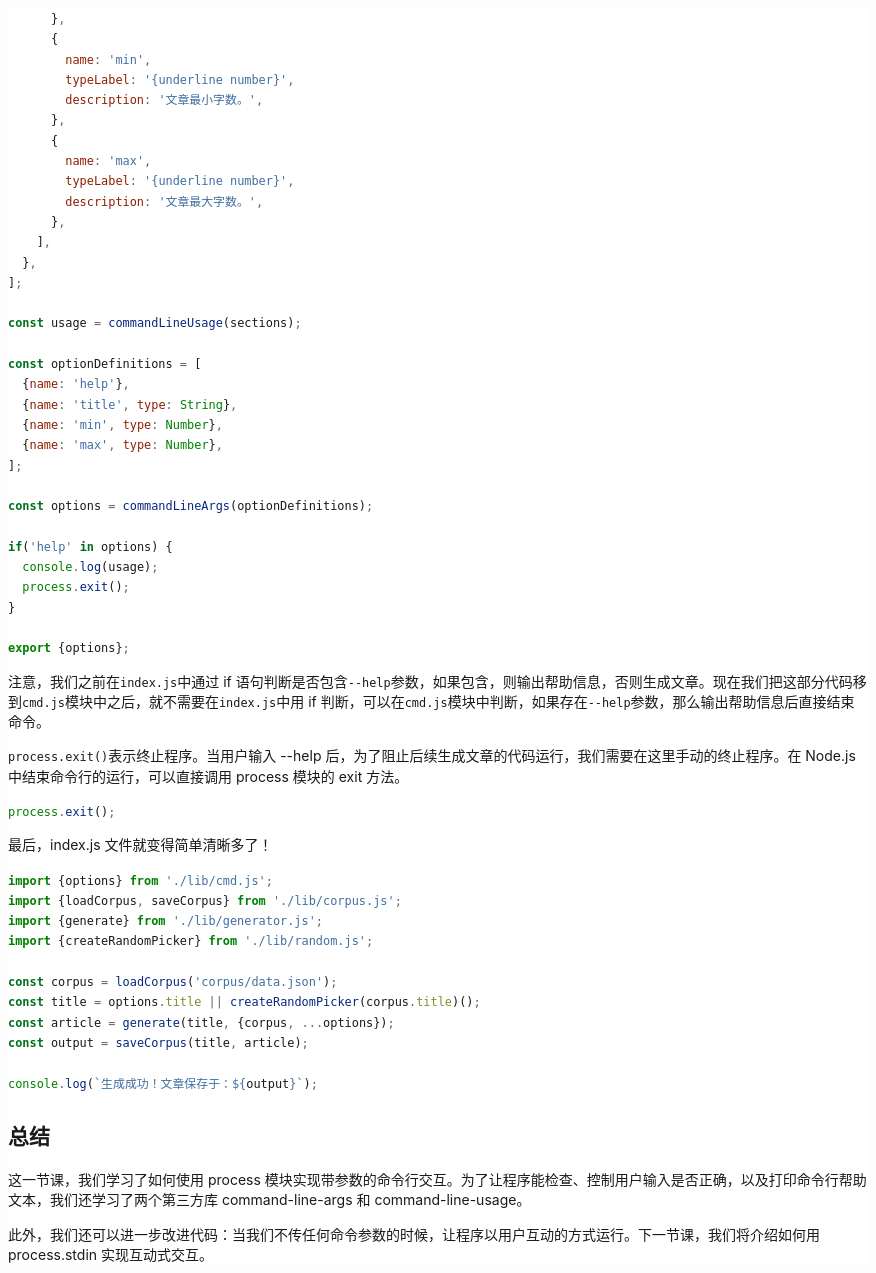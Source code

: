 ```js
      },
      {
        name: 'min',
        typeLabel: '{underline number}',
        description: '文章最小字数。',
      },
      {
        name: 'max',
        typeLabel: '{underline number}',
        description: '文章最大字数。',
      },
    ],
  },
];

const usage = commandLineUsage(sections); 

const optionDefinitions = [
  {name: 'help'},
  {name: 'title', type: String},
  {name: 'min', type: Number},
  {name: 'max', type: Number},
];

const options = commandLineArgs(optionDefinitions);

if('help' in options) {
  console.log(usage);
  process.exit();
}

export {options};
```

注意，我们之前在`index.js`中通过 if 语句判断是否包含`--help`参数，如果包含，则输出帮助信息，否则生成文章。现在我们把这部分代码移到`cmd.js`模块中之后，就不需要在`index.js`中用 if 判断，可以在`cmd.js`模块中判断，如果存在`--help`参数，那么输出帮助信息后直接结束命令。

`process.exit()`表示终止程序。当用户输入 --help 后，为了阻止后续生成文章的代码运行，我们需要在这里手动的终止程序。在 Node.js 中结束命令行的运行，可以直接调用 process 模块的 exit 方法。

```js
process.exit();
```

最后，index.js 文件就变得简单清晰多了！

```js
import {options} from './lib/cmd.js';
import {loadCorpus, saveCorpus} from './lib/corpus.js';
import {generate} from './lib/generator.js';
import {createRandomPicker} from './lib/random.js';

const corpus = loadCorpus('corpus/data.json');
const title = options.title || createRandomPicker(corpus.title)();
const article = generate(title, {corpus, ...options});
const output = saveCorpus(title, article);

console.log(`生成成功！文章保存于：${output}`);
```

## 总结

这一节课，我们学习了如何使用 process 模块实现带参数的命令行交互。为了让程序能检查、控制用户输入是否正确，以及打印命令行帮助文本，我们还学习了两个第三方库 command-line-args 和 command-line-usage。

此外，我们还可以进一步改进代码：当我们不传任何命令参数的时候，让程序以用户互动的方式运行。下一节课，我们将介绍如何用 process.stdin 实现互动式交互。